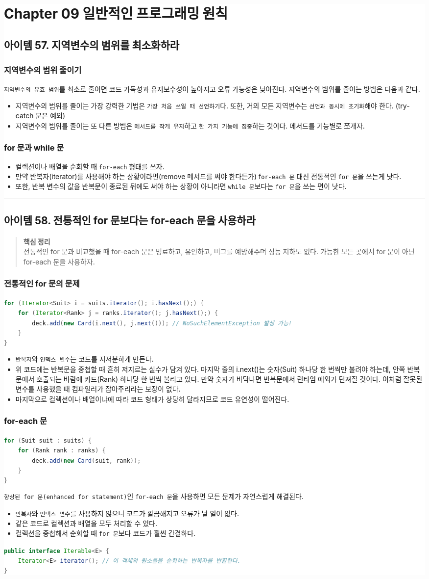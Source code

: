 # Chapter 09 일반적인 프로그래밍 원칙

## 아이템 57. 지역변수의 범위를 최소화하라

### 지역변수의 범위 줄이기
```지역변수의 유효 범위```를 최소로 줄이면 코드 가독성과 유지보수성이 높아지고 오류 가능성은 낮아진다. 지역변수의 범위를 줄이는 방법은 다음과 같다.
- 지역변수의 범위를 줄이는 가장 강력한 기법은 ```가장 처음 쓰일 때 선언하기```다. 또한, 거의 모든 지역변수는 ```선언과 동시에 초기화```해야 한다. (try-catch 문은 예외)
- 지역변수의 범위를 줄이는 또 다른 방법은 ```메서드를 작게 유지```하고 ```한 가지 기능에 집중```하는 것이다. 메서드를 기능별로 쪼개자.

### for 문과 while 문
- 컬렉션이나 배열을 순회할 때 ```for-each``` 형태를 쓰자.
- 만약 반복자(iterator)를 사용해야 하는 상황이라면(remove 메서드를 써야 한다든가) f```or-each 문``` 대신 전통적인 ```for 문```을 쓰는게 낫다.
- 또한, 반복 변수의 값을 반복문이 종료된 뒤에도 써야 하는 상황이 아니라면 ```while 문```보다는 ```for 문```을 쓰는 편이 낫다.

---

## 아이템 58. 전통적인 for 문보다는 for-each 문을 사용하라
> **핵심 정리**  
> 전통적인 for 문과 비교했을 때 for-each 문은 명료하고, 유연하고, 버그를 예방해주며 성능 저하도 없다. 가능한 모든 곳에서 for 문이 아닌 for-each 문을 사용하자.

### 전통적인 for 문의 문제
```java
for (Iterator<Suit> i = suits.iterator(); i.hasNext();) {
	for (Iterator<Rank> j = ranks.iterator(); j.hasNext();) {
		deck.add(new Card(i.next(), j.next())); // NoSuchElementException 발생 가능!
	}
}
```

- ```반복자```와 ```인덱스 변수```는 코드를 지저분하게 만든다.
- 위 코드에는 반복문을 중첩할 때 흔히 저지르는 실수가 담겨 있다. 마지막 줄의 i.next()는 숫자(Suit) 하나당 한 번씩만 불려야 하는데, 안쪽 반복문에서 호출되는 바람에 카드(Rank) 하나당 한 번씩 불리고 있다. 만약 숫자가 바닥나면 반복문에서 런타임 예외가 던져질 것이다. 이처럼 잘못된 변수를 사용했을 때 컴파일러가 잡아주리라는 보장이 없다.
- 마지막으로 컬렉션이나 배열이냐에 따라 코드 형태가 상당히 달라지므로 코드 유연성이 떨어진다.

### for-each 문
```java
for (Suit suit : suits) {
	for (Rank rank : ranks) {
		deck.add(new Card(suit, rank));
	}
}
```

```향상된 for 문(enhanced for statement)```인 ```for-each 문```을 사용하면 모든 문제가 자연스럽게 해결된다. 

- ```반복자```와 ```인덱스 변수```를 사용하지 않으니 코드가 깔끔해지고 오류가 날 일이 없다.
- 같은 코드로 컬렉션과 배열을 모두 처리할 수 있다.
- 컬렉션을 중첩해서 순회할 때 ```for 문```보다 코드가 훨씬 간결하다.

```java
public interface Iterable<E> {
	Iterator<E> iterator(); // 이 객체의 원소들을 순회하는 반복자를 반환한다.
}
```
